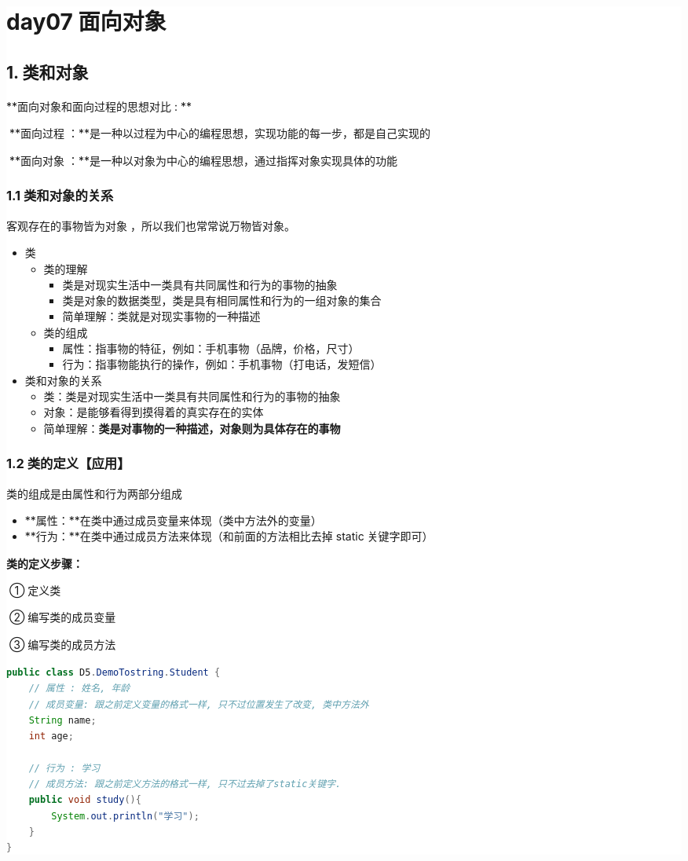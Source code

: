 # day07 面向对象

## 1. 类和对象

**面向对象和面向过程的思想对比 : **

​ **面向过程 ：**是一种以过程为中心的编程思想，实现功能的每一步，都是自己实现的

​ **面向对象 ：**是一种以对象为中心的编程思想，通过指挥对象实现具体的功能

### 1.1 类和对象的关系

客观存在的事物皆为对象 ，所以我们也常常说万物皆对象。

- 类
    - 类的理解
        - 类是对现实生活中一类具有共同属性和行为的事物的抽象
        - 类是对象的数据类型，类是具有相同属性和行为的一组对象的集合
        - 简单理解：类就是对现实事物的一种描述
    - 类的组成
        - 属性：指事物的特征，例如：手机事物（品牌，价格，尺寸）
        - 行为：指事物能执行的操作，例如：手机事物（打电话，发短信）
- 类和对象的关系
    - 类：类是对现实生活中一类具有共同属性和行为的事物的抽象
    - 对象：是能够看得到摸得着的真实存在的实体
    - 简单理解：**类是对事物的一种描述，对象则为具体存在的事物**

### 1.2 类的定义【应用】

类的组成是由属性和行为两部分组成

- **属性：**在类中通过成员变量来体现（类中方法外的变量）
- **行为：**在类中通过成员方法来体现（和前面的方法相比去掉 static 关键字即可）

**类的定义步骤：**

​ ① 定义类

​ ② 编写类的成员变量

​ ③ 编写类的成员方法

```java
public class D5.DemoTostring.Student {
    // 属性 : 姓名, 年龄
    // 成员变量: 跟之前定义变量的格式一样, 只不过位置发生了改变, 类中方法外
    String name;
    int age;

    // 行为 : 学习
    // 成员方法: 跟之前定义方法的格式一样, 只不过去掉了static关键字.
    public void study(){
        System.out.println("学习");
    }
}
```
